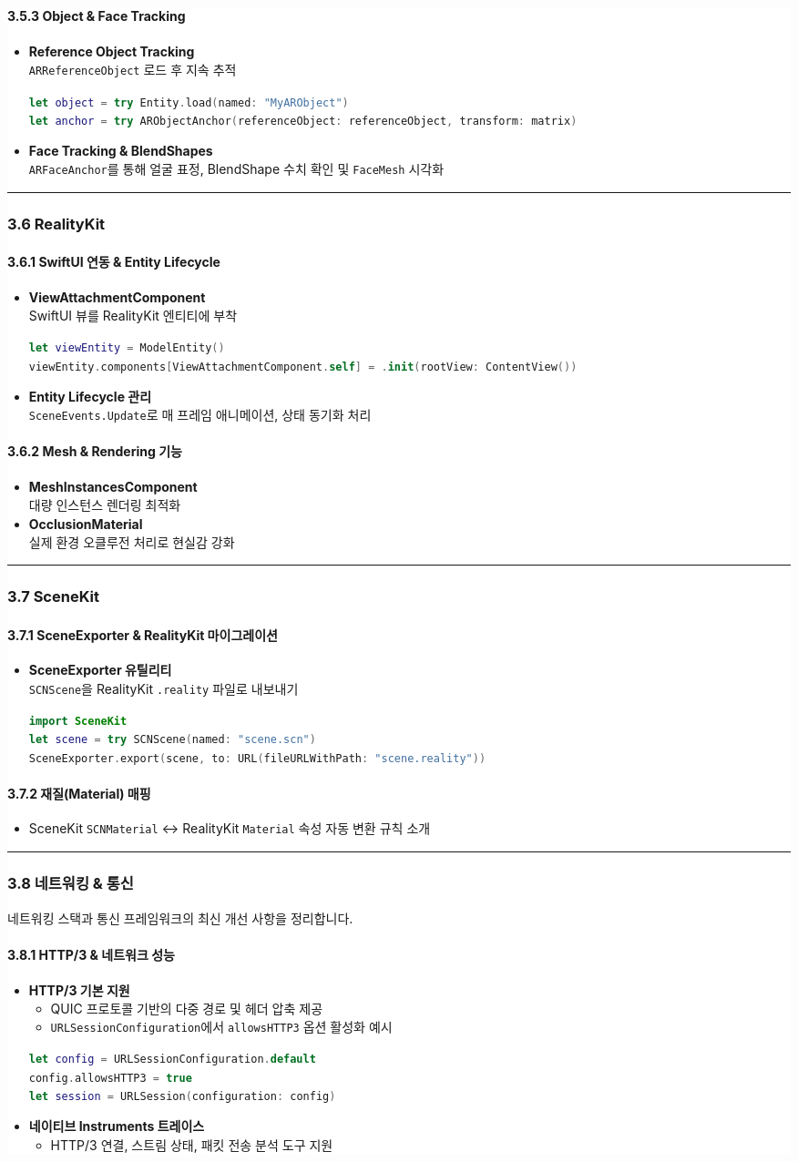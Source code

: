 #### 3.5.3 Object & Face Tracking
- **Reference Object Tracking**  
  `ARReferenceObject` 로드 후 지속 추적  
  ```swift
  let object = try Entity.load(named: "MyARObject")
  let anchor = try ARObjectAnchor(referenceObject: referenceObject, transform: matrix)
  ```
- **Face Tracking & BlendShapes**  
  `ARFaceAnchor`를 통해 얼굴 표정, BlendShape 수치 확인 및 `FaceMesh` 시각화  

---

### 3.6 RealityKit

#### 3.6.1 SwiftUI 연동 & Entity Lifecycle
- **ViewAttachmentComponent**  
  SwiftUI 뷰를 RealityKit 엔티티에 부착  
  ```swift
  let viewEntity = ModelEntity()
  viewEntity.components[ViewAttachmentComponent.self] = .init(rootView: ContentView())
  ```
- **Entity Lifecycle 관리**  
  `SceneEvents.Update`로 매 프레임 애니메이션, 상태 동기화 처리  

#### 3.6.2 Mesh & Rendering 기능
- **MeshInstancesComponent**  
  대량 인스턴스 렌더링 최적화  
- **OcclusionMaterial**  
  실제 환경 오클루전 처리로 현실감 강화  

---

### 3.7 SceneKit

#### 3.7.1 SceneExporter & RealityKit 마이그레이션
- **SceneExporter 유틸리티**  
  `SCNScene`을 RealityKit `.reality` 파일로 내보내기  
  ```swift
  import SceneKit
  let scene = try SCNScene(named: "scene.scn")
  SceneExporter.export(scene, to: URL(fileURLWithPath: "scene.reality"))
  ```

#### 3.7.2 재질(Material) 매핑
- SceneKit `SCNMaterial` ↔ RealityKit `Material` 속성 자동 변환 규칙 소개  

---

### 3.8 네트워킹 & 통신

네트워킹 스택과 통신 프레임워크의 최신 개선 사항을 정리합니다.

#### 3.8.1 HTTP/3 & 네트워크 성능
- **HTTP/3 기본 지원**  
  - QUIC 프로토콜 기반의 다중 경로 및 헤더 압축 제공  
  - `URLSessionConfiguration`에서 `allowsHTTP3` 옵션 활성화 예시  
  ```swift
  let config = URLSessionConfiguration.default
  config.allowsHTTP3 = true
  let session = URLSession(configuration: config)
  ```
- **네이티브 Instruments 트레이스**  
  - HTTP/3 연결, 스트림 상태, 패킷 전송 분석 도구 지원  
